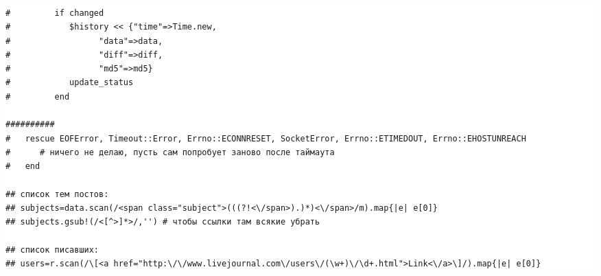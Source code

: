     #         if changed
    #            $history << {"time"=>Time.new,
    #                  "data"=>data,
    #                  "diff"=>diff,
    #                  "md5"=>md5}
    #            update_status
    #         end

    ##########
    #   rescue EOFError, Timeout::Error, Errno::ECONNRESET, SocketError, Errno::ETIMEDOUT, Errno::EHOSTUNREACH
    #      # ничего не делаю, пусть сам попробует заново после таймаута
    #   end

    ## список тем постов:
    ## subjects=data.scan(/<span class="subject">(((?!<\/span>).)*)<\/span>/m).map{|e| e[0]}
    ## subjects.gsub!(/<[^>]*>/,'') # чтобы ссылки там всякие убрать

    ## список писавших:
    ## users=r.scan(/\[<a href="http:\/\/www.livejournal.com\/users\/(\w+)\/\d+.html">Link<\/a>\]/).map{|e| e[0]}
